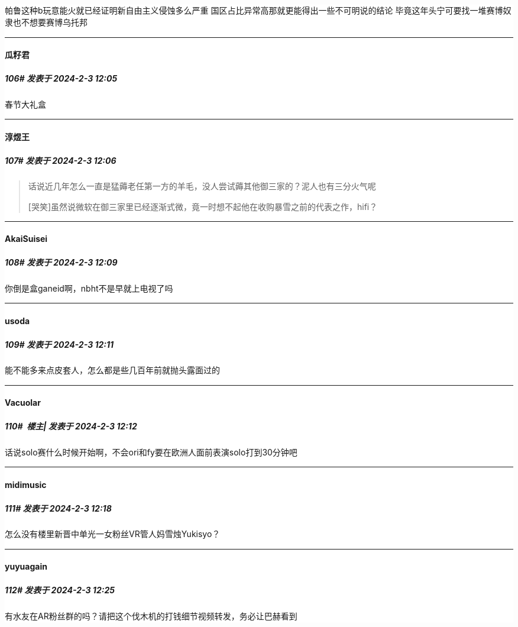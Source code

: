 帕鲁这种b玩意能火就已经证明新自由主义侵蚀多么严重
国区占比异常高那就更能得出一些不可明说的结论
毕竟这年头宁可要找一堆赛博奴隶也不想要赛博乌托邦

*****

####  瓜籽君  
##### 106#       发表于 2024-2-3 12:05

春节大礼盒

*****

####  淳煜王  
##### 107#       发表于 2024-2-3 12:06

<blockquote>​话说近几年怎么一直是猛薅老任第一方的羊毛，没人尝试薅其他御三家的？泥人也有三分火气呢

[哭笑]虽然说微软在御三家里已经逐渐式微，竟一时想不起他在收购暴雪之前的代表之作，hifi？</blockquote>

*****

####  AkaiSuisei  
##### 108#       发表于 2024-2-3 12:09

你倒是盒ganeid啊，nbht不是早就上电视了吗

*****

####  usoda  
##### 109#       发表于 2024-2-3 12:11

能不能多来点皮套人，怎么都是些几百年前就抛头露面过的

*****

####  Vacuolar  
##### 110#         楼主| 发表于 2024-2-3 12:12

话说solo赛什么时候开始啊，不会ori和fy要在欧洲人面前表演solo打到30分钟吧

*****

####  midimusic  
##### 111#       发表于 2024-2-3 12:18

怎么没有楼里新晋中单光一女粉丝VR管人妈雪烛Yukisyo？

*****

####  yuyuagain  
##### 112#       发表于 2024-2-3 12:25

 ​有水友在AR粉丝群的吗？请把这个伐木机的打钱细节视频转发，务必让巴赫看到
